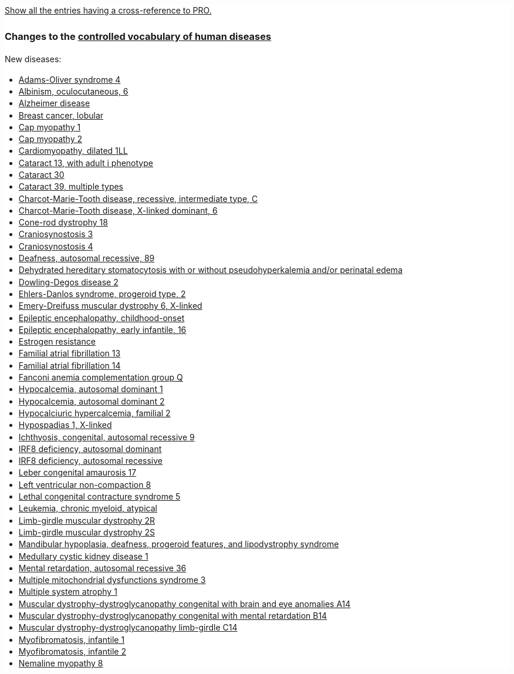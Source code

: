 [Show all the entries having a cross-reference to PRO.](http://www.uniprot.org/uniprot/?query=database%3Apro&sort=score)

### Changes to the [controlled vocabulary of human diseases](http://www.uniprot.org/docs/humdisease)

New diseases:

-   [Adams-Oliver syndrome 4](http://www.uniprot.org/diseases/DI-03817)
-   [Albinism, oculocutaneous, 6](http://www.uniprot.org/diseases/DI-03840)
-   [Alzheimer disease](http://www.uniprot.org/diseases/DI-03832)
-   [Breast cancer, lobular](http://www.uniprot.org/diseases/DI-03803)
-   [Cap myopathy 1](http://www.uniprot.org/diseases/DI-03838)
-   [Cap myopathy 2](http://www.uniprot.org/diseases/DI-03839)
-   [Cardiomyopathy, dilated 1LL](http://www.uniprot.org/diseases/DI-03860)
-   [Cataract 13, with adult i phenotype](http://www.uniprot.org/diseases/DI-03830)
-   [Cataract 30](http://www.uniprot.org/diseases/DI-03825)
-   [Cataract 39, multiple types](http://www.uniprot.org/diseases/DI-03806)
-   [Charcot-Marie-Tooth disease, recessive, intermediate type, C](http://www.uniprot.org/diseases/DI-03862)
-   [Charcot-Marie-Tooth disease, X-linked dominant, 6](http://www.uniprot.org/diseases/DI-03842)
-   [Cone-rod dystrophy 18](http://www.uniprot.org/diseases/DI-03861)
-   [Craniosynostosis 3](http://www.uniprot.org/diseases/DI-03808)
-   [Craniosynostosis 4](http://www.uniprot.org/diseases/DI-03809)
-   [Deafness, autosomal recessive, 89](http://www.uniprot.org/diseases/DI-03865)
-   [Dehydrated hereditary stomatocytosis with or without pseudohyperkalemia and/or perinatal edema](http://www.uniprot.org/diseases/DI-03801)
-   [Dowling-Degos disease 2](http://www.uniprot.org/diseases/DI-03821)
-   [Ehlers-Danlos syndrome, progeroid type, 2](http://www.uniprot.org/diseases/DI-03844)
-   [Emery-Dreifuss muscular dystrophy 6, X-linked](http://www.uniprot.org/diseases/DI-03833)
-   [Epileptic encephalopathy, childhood-onset](http://www.uniprot.org/diseases/DI-03857)
-   [Epileptic encephalopathy, early infantile, 16](http://www.uniprot.org/diseases/DI-03823)
-   [Estrogen resistance](http://www.uniprot.org/diseases/DI-03869)
-   [Familial atrial fibrillation 13](http://www.uniprot.org/diseases/DI-03855)
-   [Familial atrial fibrillation 14](http://www.uniprot.org/diseases/DI-03856)
-   [Fanconi anemia complementation group Q](http://www.uniprot.org/diseases/DI-03812)
-   [Hypocalcemia, autosomal dominant 1](http://www.uniprot.org/diseases/DI-03841)
-   [Hypocalcemia, autosomal dominant 2](http://www.uniprot.org/diseases/DI-03851)
-   [Hypocalciuric hypercalcemia, familial 2](http://www.uniprot.org/diseases/DI-03852)
-   [Hypospadias 1, X-linked](http://www.uniprot.org/diseases/DI-03834)
-   [Ichthyosis, congenital, autosomal recessive 9](http://www.uniprot.org/diseases/DI-03828)
-   [IRF8 deficiency, autosomal dominant](http://www.uniprot.org/diseases/DI-03810)
-   [IRF8 deficiency, autosomal recessive](http://www.uniprot.org/diseases/DI-03811)
-   [Leber congenital amaurosis 17](http://www.uniprot.org/diseases/DI-03831)
-   [Left ventricular non-compaction 8](http://www.uniprot.org/diseases/DI-03859)
-   [Lethal congenital contracture syndrome 5](http://www.uniprot.org/diseases/DI-03854)
-   [Leukemia, chronic myeloid, atypical](http://www.uniprot.org/diseases/DI-03829)
-   [Limb-girdle muscular dystrophy 2R](http://www.uniprot.org/diseases/DI-03820)
-   [Limb-girdle muscular dystrophy 2S](http://www.uniprot.org/diseases/DI-03850)
-   [Mandibular hypoplasia, deafness, progeroid features, and lipodystrophy syndrome](http://www.uniprot.org/diseases/DI-03863)
-   [Medullary cystic kidney disease 1](http://www.uniprot.org/diseases/DI-03826)
-   [Mental retardation, autosomal recessive 36](http://www.uniprot.org/diseases/DI-03799)
-   [Multiple mitochondrial dysfunctions syndrome 3](http://www.uniprot.org/diseases/DI-03800)
-   [Multiple system atrophy 1](http://www.uniprot.org/diseases/DI-03867)
-   [Muscular dystrophy-dystroglycanopathy congenital with brain and eye anomalies A14](http://www.uniprot.org/diseases/DI-03846)
-   [Muscular dystrophy-dystroglycanopathy congenital with mental retardation B14](http://www.uniprot.org/diseases/DI-03847)
-   [Muscular dystrophy-dystroglycanopathy limb-girdle C14](http://www.uniprot.org/diseases/DI-03848)
-   [Myofibromatosis, infantile 1](http://www.uniprot.org/diseases/DI-03815)
-   [Myofibromatosis, infantile 2](http://www.uniprot.org/diseases/DI-03816)
-   [Nemaline myopathy 8](http://www.uniprot.org/diseases/DI-03802)